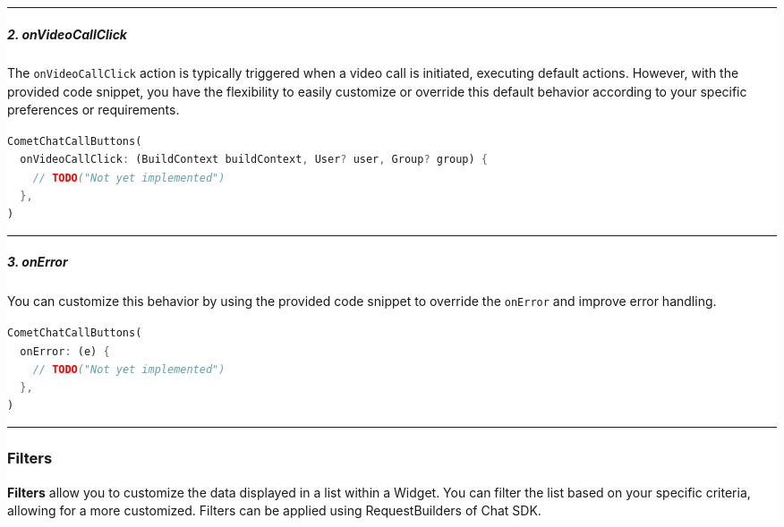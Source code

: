 </TabItem>

</Tabs>

---

##### 2. onVideoCallClick

The `onVideoCallClick` action is typically triggered when a video call is initiated, executing default actions. However, with the provided code snippet, you have the flexibility to easily customize or override this default behavior according to your specific preferences or requirements.

<Tabs>

<TabItem value="Dart" label="Dart">

```dart
CometChatCallButtons(
  onVideoCallClick: (BuildContext buildContext, User? user, Group? group) {
    // TODO("Not yet implemented")
  },
)
```

</TabItem>

</Tabs>

---

##### 3. onError

You can customize this behavior by using the provided code snippet to override the `onError` and improve error handling.

<Tabs>

<TabItem value="Dart" label="Dart">

```dart
CometChatCallButtons(
  onError: (e) {
    // TODO("Not yet implemented")
  },
)
```

</TabItem>

</Tabs>

---

### Filters

**Filters** allow you to customize the data displayed in a list within a Widget. You can filter the list based on your specific criteria, allowing for a more customized. Filters can be applied using RequestBuilders of Chat SDK.
